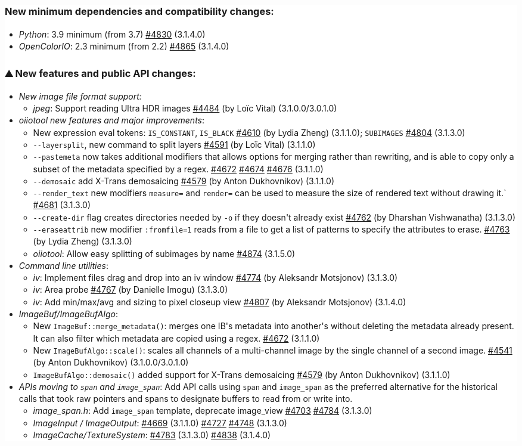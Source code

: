 ### New minimum dependencies and compatibility changes:
* *Python*: 3.9 minimum (from 3.7) [#4830](https://github.com/AcademySoftwareFoundation/OpenImageIO/pull/4830) (3.1.4.0)
* *OpenColorIO*: 2.3 minimum (from 2.2) [#4865](https://github.com/AcademySoftwareFoundation/OpenImageIO/pull/4865) (3.1.4.0)

### ⛰️  New features and public API changes:
* *New image file format support:*
    - *jpeg*: Support reading Ultra HDR images [#4484](https://github.com/AcademySoftwareFoundation/OpenImageIO/pull/4484) (by Loïc Vital) (3.1.0.0/3.0.1.0)
* *oiiotool new features and major improvements*:
    - New expression eval tokens: `IS_CONSTANT`, `IS_BLACK` [#4610](https://github.com/AcademySoftwareFoundation/OpenImageIO/pull/4610) (by Lydia Zheng) (3.1.1.0); `SUBIMAGES` [#4804](https://github.com/AcademySoftwareFoundation/OpenImageIO/pull/4804) (3.1.3.0)
    - `--layersplit`, new command to split layers [#4591](https://github.com/AcademySoftwareFoundation/OpenImageIO/pull/4591) (by Loïc Vital) (3.1.1.0)
    - `--pastemeta` now takes additional modifiers that allows options for merging rather than rewriting, and is able to copy only a subset of the metadata specified by a regex. [#4672](https://github.com/AcademySoftwareFoundation/OpenImageIO/pull/4672) [#4674](https://github.com/AcademySoftwareFoundation/OpenImageIO/pull/4674) [#4676](https://github.com/AcademySoftwareFoundation/OpenImageIO/pull/4676) (3.1.1.0)
    - `--demosaic` add X-Trans demosaicing [#4579](https://github.com/AcademySoftwareFoundation/OpenImageIO/pull/4579) (by Anton Dukhovnikov) (3.1.1.0)
    - `--render_text` new modifiers `measure=` and `render=` can
      be used to measure the size of rendered text without drawing it.` [#4681](https://github.com/AcademySoftwareFoundation/OpenImageIO/pull/4681) (3.1.3.0)
    - `--create-dir` flag creates directories needed by `-o`
      if they doesn't already exist [#4762](https://github.com/AcademySoftwareFoundation/OpenImageIO/pull/4762) (by Dharshan Vishwanatha) (3.1.3.0)
    - `--eraseattrib` new modifier `:fromfile=1` reads from a file
      to get a list of patterns to specify the attributes to erase. [#4763](https://github.com/AcademySoftwareFoundation/OpenImageIO/pull/4763) (by Lydia Zheng) (3.1.3.0)
    - *oiiotool*: Allow easy splitting of subimages by name [#4874](https://github.com/AcademySoftwareFoundation/OpenImageIO/pull/4874) (3.1.5.0)
* *Command line utilities*:
    - *iv*: Implement files drag and drop into an iv window [#4774](https://github.com/AcademySoftwareFoundation/OpenImageIO/pull/4774) (by Aleksandr Motsjonov) (3.1.3.0)
    - *iv*: Area probe [#4767](https://github.com/AcademySoftwareFoundation/OpenImageIO/pull/4767) (by Danielle Imogu) (3.1.3.0)
    - *iv*: Add min/max/avg and sizing to pixel closeup view [#4807](https://github.com/AcademySoftwareFoundation/OpenImageIO/pull/4807) (by Aleksandr Motsjonov) (3.1.4.0)
* *ImageBuf/ImageBufAlgo*:
    - New `ImageBuf::merge_metadata()`: merges one IB's metadata into another's without deleting the metadata already present. It can also filter which metadata are copied using a regex. [#4672](https://github.com/AcademySoftwareFoundation/OpenImageIO/pull/4672) (3.1.1.0)
    - New `ImageBufAlgo::scale()`: scales all channels of a multi-channel image by the single channel of a second image. [#4541](https://github.com/AcademySoftwareFoundation/OpenImageIO/pull/4541) (by Anton Dukhovnikov) (3.1.0.0/3.0.1.0)
    - `ImageBufAlgo::demosaic()` added support for X-Trans demosaicing [#4579](https://github.com/AcademySoftwareFoundation/OpenImageIO/pull/4579) (by Anton Dukhovnikov) (3.1.1.0)
* *APIs moving to `span` and `image_span`*:
  Add API calls using `span` and `image_span` as the preferred alternative for
  the historical calls that took raw pointers and spans to designate buffers
  to read from or write into.
    - *image_span.h*: Add `image_span` template, deprecate image_view [#4703](https://github.com/AcademySoftwareFoundation/OpenImageIO/pull/4703) [#4784](https://github.com/AcademySoftwareFoundation/OpenImageIO/pull/4784) (3.1.3.0)
    - *ImageInput / ImageOutput*: [#4669](https://github.com/AcademySoftwareFoundation/OpenImageIO/pull/4669) (3.1.1.0) [#4727](https://github.com/AcademySoftwareFoundation/OpenImageIO/pull/4727) [#4748](https://github.com/AcademySoftwareFoundation/OpenImageIO/pull/4748) (3.1.3.0)
    - *ImageCache/TextureSystem*: [#4783](https://github.com/AcademySoftwareFoundation/OpenImageIO/pull/4783) (3.1.3.0) [#4838](https://github.com/AcademySoftwareFoundation/OpenImageIO/pull/4838) (3.1.4.0)
